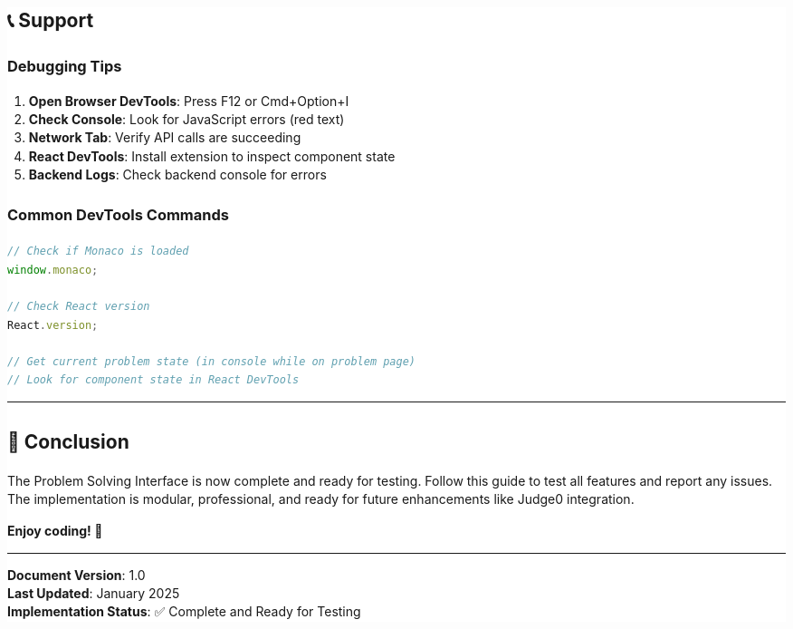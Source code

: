 
## 📞 Support

### Debugging Tips

1. **Open Browser DevTools**: Press F12 or Cmd+Option+I
2. **Check Console**: Look for JavaScript errors (red text)
3. **Network Tab**: Verify API calls are succeeding
4. **React DevTools**: Install extension to inspect component state
5. **Backend Logs**: Check backend console for errors

### Common DevTools Commands

```javascript
// Check if Monaco is loaded
window.monaco;

// Check React version
React.version;

// Get current problem state (in console while on problem page)
// Look for component state in React DevTools
```

---

## 🏁 Conclusion

The Problem Solving Interface is now complete and ready for testing. Follow this guide to test all features and report any issues. The implementation is modular, professional, and ready for future enhancements like Judge0 integration.

**Enjoy coding! 🚀**

---

**Document Version**: 1.0  
**Last Updated**: January 2025  
**Implementation Status**: ✅ Complete and Ready for Testing
